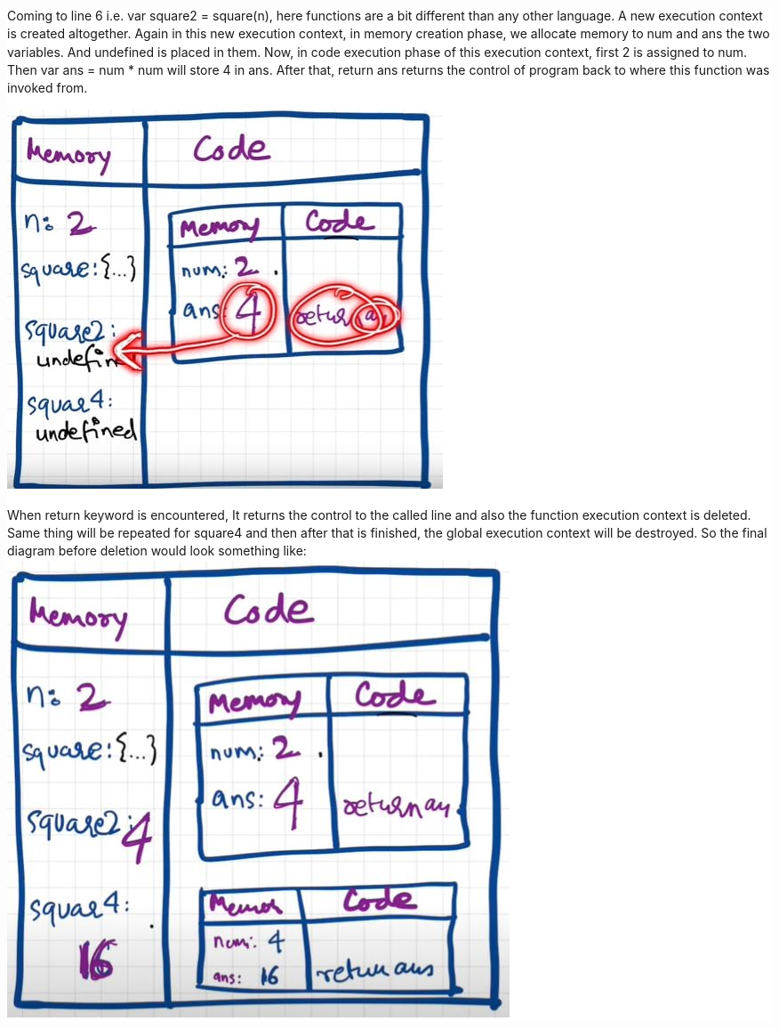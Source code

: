 Coming to line 6 i.e. var square2 = square(n), here functions are a bit different than any other language. A new execution context is created altogether. Again in this new execution context, in memory creation phase, we allocate memory to num and ans the two variables. And undefined is placed in them. Now, in code execution phase of this execution context, first 2 is assigned to num. Then var ans = num \* num will store 4 in ans. After that, return ans returns the control of program back to where this function was invoked from.

![alt text](image-6.png)

When return keyword is encountered, It returns the control to the called line and also the function execution context is deleted. Same thing will be repeated for square4 and then after that is finished, the global execution context will be destroyed. So the final diagram before deletion would look something like:
![alt text](image-7.png)
